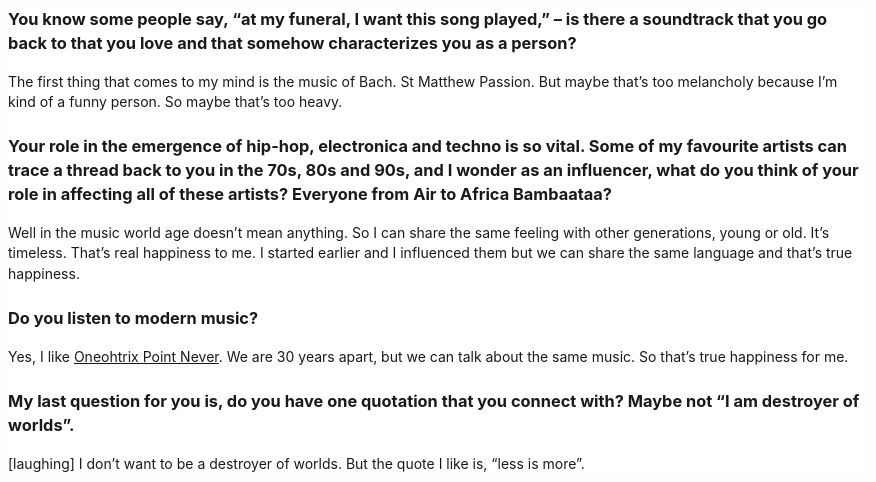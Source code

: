 ### You know some people say, “at my funeral, I want this song played,” – is there a soundtrack that you go back to that you love and that somehow characterizes you as a person?
The first thing that comes to my mind is the music of Bach. St Matthew Passion. But maybe that’s too melancholy because I’m kind of a funny person. So maybe that’s too heavy.

### Your role in the emergence of hip-hop, electronica and techno is so vital. Some of my favourite artists can trace a thread back to you in the 70s, 80s and 90s, and I wonder as an influencer, what do you think of your role in affecting all of these artists? Everyone from Air to Africa Bambaataa?  
Well in the music world age doesn’t mean anything. So I can share the same feeling with other generations, young or old. It’s timeless. That’s real happiness to me. I started earlier and I influenced them but we can share the same language and that’s true happiness.

### Do you listen to modern music?
Yes, I like [Oneohtrix Point Never](https://www.52-insights.com/oneohtrix-point-never-chaos-through-pop-music/). We are 30 years apart, but we can talk about the same music. So that’s true happiness for me.

### My last question for you is, do you have one quotation that you connect with? Maybe not “I am destroyer of worlds”.
[laughing] I don’t want to be a destroyer of worlds. But the quote I like is, “less is more”. 
